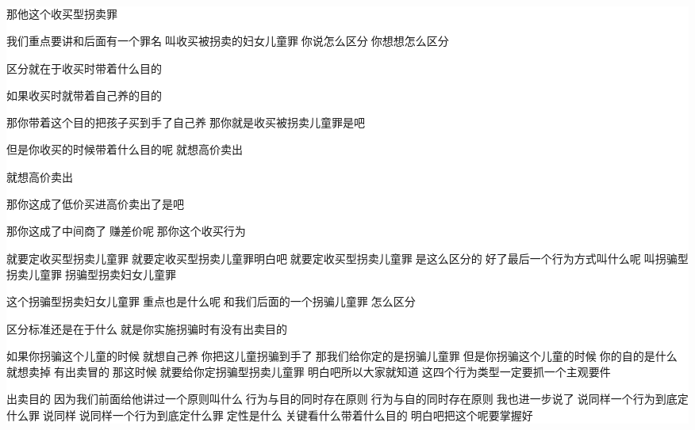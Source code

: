 那他这个收买型拐卖罪

我们重点要讲和后面有一个罪名
叫收买被拐卖的妇女儿童罪
你说怎么区分
你想想怎么区分

区分就在于收买时带着什么目的

如果收买时就带着自己养的目的

那你带着这个目的把孩子买到手了自己养
那你就是收买被拐卖儿童罪是吧

但是你收买的时候带着什么目的呢
就想高价卖出

就想高价卖出

那你这成了低价买进高价卖出了是吧

那你这成了中间商了
赚差价呢
那你这个收买行为

就要定收买型拐卖儿童罪
就要定收买型拐卖儿童罪明白吧
就要定收买型拐卖儿童罪
是这么区分的
好了最后一个行为方式叫什么呢
叫拐骗型拐卖儿童罪
拐骗型拐卖妇女儿童罪

这个拐骗型拐卖妇女儿童罪
重点也是什么呢
和我们后面的一个拐骗儿童罪
怎么区分

区分标准还是在于什么
就是你实施拐骗时有没有出卖目的

如果你拐骗这个儿童的时候
就想自己养
你把这儿童拐骗到手了
那我们给你定的是拐骗儿童罪
但是你拐骗这个儿童的时候
你的自的是什么
就想卖掉
有出卖冒的
那这时候
就要给你定拐骗型拐卖儿童罪
明白吧所以大家就知道
这四个行为类型一定要抓一个主观要件

出卖目的
因为我们前面给他讲过一个原则叫什么
行为与目的同时存在原则
行为与自的同时存在原则
我也进一步说了
说同样一个行为到底定什么罪
说同样
说同样一个行为到底定什么罪
定性是什么
关键看什么带着什么目的
明白吧把这个呢要掌握好
